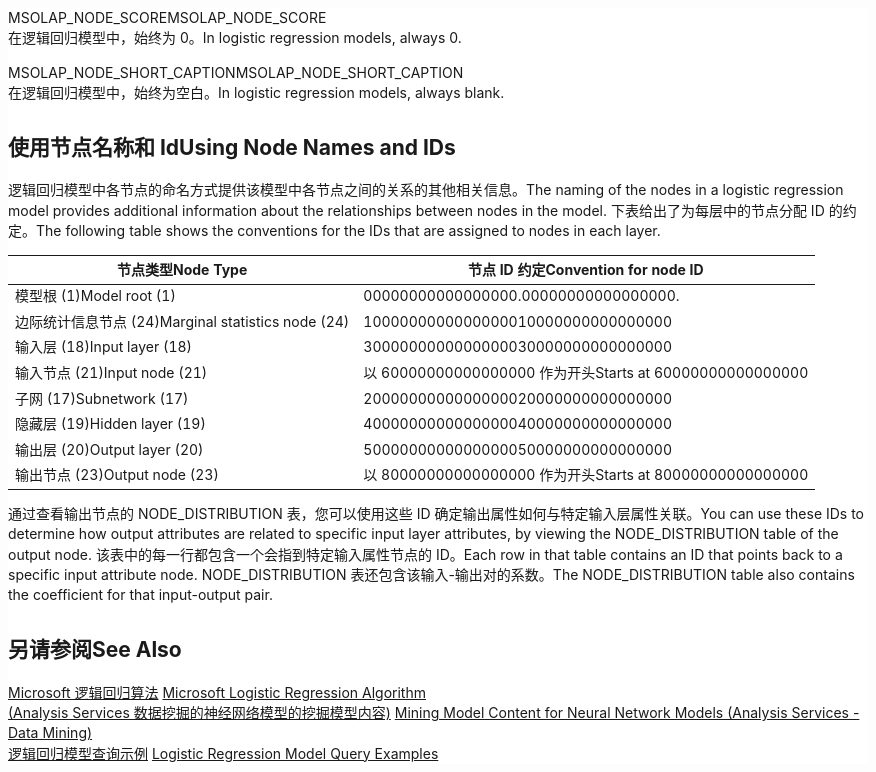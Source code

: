  <span data-ttu-id="62b0d-270">MSOLAP_NODE_SCORE</span><span class="sxs-lookup"><span data-stu-id="62b0d-270">MSOLAP_NODE_SCORE</span></span>  
 <span data-ttu-id="62b0d-271">在逻辑回归模型中，始终为 0。</span><span class="sxs-lookup"><span data-stu-id="62b0d-271">In logistic regression models, always 0.</span></span>  
  
 <span data-ttu-id="62b0d-272">MSOLAP_NODE_SHORT_CAPTION</span><span class="sxs-lookup"><span data-stu-id="62b0d-272">MSOLAP_NODE_SHORT_CAPTION</span></span>  
 <span data-ttu-id="62b0d-273">在逻辑回归模型中，始终为空白。</span><span class="sxs-lookup"><span data-stu-id="62b0d-273">In logistic regression models, always blank.</span></span>  
  
##  <a name="using-node-names-and-ids"></a><a name="bkmk_NodeIDs"></a><span data-ttu-id="62b0d-274">使用节点名称和 Id</span><span class="sxs-lookup"><span data-stu-id="62b0d-274">Using Node Names and IDs</span></span>  
 <span data-ttu-id="62b0d-275">逻辑回归模型中各节点的命名方式提供该模型中各节点之间的关系的其他相关信息。</span><span class="sxs-lookup"><span data-stu-id="62b0d-275">The naming of the nodes in a logistic regression model provides additional information about the relationships between nodes in the model.</span></span> <span data-ttu-id="62b0d-276">下表给出了为每层中的节点分配 ID 的约定。</span><span class="sxs-lookup"><span data-stu-id="62b0d-276">The following table shows the conventions for the IDs that are assigned to nodes in each layer.</span></span>  
  
|<span data-ttu-id="62b0d-277">节点类型</span><span class="sxs-lookup"><span data-stu-id="62b0d-277">Node Type</span></span>|<span data-ttu-id="62b0d-278">节点 ID 约定</span><span class="sxs-lookup"><span data-stu-id="62b0d-278">Convention for node ID</span></span>|  
|---------------|----------------------------|  
|<span data-ttu-id="62b0d-279">模型根 (1)</span><span class="sxs-lookup"><span data-stu-id="62b0d-279">Model root (1)</span></span>|<span data-ttu-id="62b0d-280">00000000000000000.</span><span class="sxs-lookup"><span data-stu-id="62b0d-280">00000000000000000.</span></span>|  
|<span data-ttu-id="62b0d-281">边际统计信息节点 (24)</span><span class="sxs-lookup"><span data-stu-id="62b0d-281">Marginal statistics node (24)</span></span>|<span data-ttu-id="62b0d-282">10000000000000000</span><span class="sxs-lookup"><span data-stu-id="62b0d-282">10000000000000000</span></span>|  
|<span data-ttu-id="62b0d-283">输入层 (18)</span><span class="sxs-lookup"><span data-stu-id="62b0d-283">Input layer (18)</span></span>|<span data-ttu-id="62b0d-284">30000000000000000</span><span class="sxs-lookup"><span data-stu-id="62b0d-284">30000000000000000</span></span>|  
|<span data-ttu-id="62b0d-285">输入节点 (21)</span><span class="sxs-lookup"><span data-stu-id="62b0d-285">Input node (21)</span></span>|<span data-ttu-id="62b0d-286">以 60000000000000000 作为开头</span><span class="sxs-lookup"><span data-stu-id="62b0d-286">Starts at 60000000000000000</span></span>|  
|<span data-ttu-id="62b0d-287">子网 (17)</span><span class="sxs-lookup"><span data-stu-id="62b0d-287">Subnetwork (17)</span></span>|<span data-ttu-id="62b0d-288">20000000000000000</span><span class="sxs-lookup"><span data-stu-id="62b0d-288">20000000000000000</span></span>|  
|<span data-ttu-id="62b0d-289">隐藏层 (19)</span><span class="sxs-lookup"><span data-stu-id="62b0d-289">Hidden layer (19)</span></span>|<span data-ttu-id="62b0d-290">40000000000000000</span><span class="sxs-lookup"><span data-stu-id="62b0d-290">40000000000000000</span></span>|  
|<span data-ttu-id="62b0d-291">输出层 (20)</span><span class="sxs-lookup"><span data-stu-id="62b0d-291">Output layer (20)</span></span>|<span data-ttu-id="62b0d-292">50000000000000000</span><span class="sxs-lookup"><span data-stu-id="62b0d-292">50000000000000000</span></span>|  
|<span data-ttu-id="62b0d-293">输出节点 (23)</span><span class="sxs-lookup"><span data-stu-id="62b0d-293">Output node (23)</span></span>|<span data-ttu-id="62b0d-294">以 80000000000000000 作为开头</span><span class="sxs-lookup"><span data-stu-id="62b0d-294">Starts at 80000000000000000</span></span>|  
  
 <span data-ttu-id="62b0d-295">通过查看输出节点的 NODE_DISTRIBUTION 表，您可以使用这些 ID 确定输出属性如何与特定输入层属性关联。</span><span class="sxs-lookup"><span data-stu-id="62b0d-295">You can use these IDs to determine how output attributes are related to specific input layer attributes, by viewing the NODE_DISTRIBUTION table of the output node.</span></span> <span data-ttu-id="62b0d-296">该表中的每一行都包含一个会指到特定输入属性节点的 ID。</span><span class="sxs-lookup"><span data-stu-id="62b0d-296">Each row in that table contains an ID that points back to a specific input attribute node.</span></span> <span data-ttu-id="62b0d-297">NODE_DISTRIBUTION 表还包含该输入-输出对的系数。</span><span class="sxs-lookup"><span data-stu-id="62b0d-297">The NODE_DISTRIBUTION table also contains the coefficient for that input-output pair.</span></span>  
  
## <a name="see-also"></a><span data-ttu-id="62b0d-298">另请参阅</span><span class="sxs-lookup"><span data-stu-id="62b0d-298">See Also</span></span>  
 <span data-ttu-id="62b0d-299">[Microsoft 逻辑回归算法](microsoft-logistic-regression-algorithm.md) </span><span class="sxs-lookup"><span data-stu-id="62b0d-299">[Microsoft Logistic Regression Algorithm](microsoft-logistic-regression-algorithm.md) </span></span>  
 <span data-ttu-id="62b0d-300">[&#40;Analysis Services 数据挖掘的神经网络模型的挖掘模型内容&#41;](mining-model-content-for-neural-network-models-analysis-services-data-mining.md) </span><span class="sxs-lookup"><span data-stu-id="62b0d-300">[Mining Model Content for Neural Network Models &#40;Analysis Services - Data Mining&#41;](mining-model-content-for-neural-network-models-analysis-services-data-mining.md) </span></span>  
 <span data-ttu-id="62b0d-301">[逻辑回归模型查询示例](logistic-regression-model-query-examples.md) </span><span class="sxs-lookup"><span data-stu-id="62b0d-301">[Logistic Regression Model Query Examples](logistic-regression-model-query-examples.md) </span></span>  